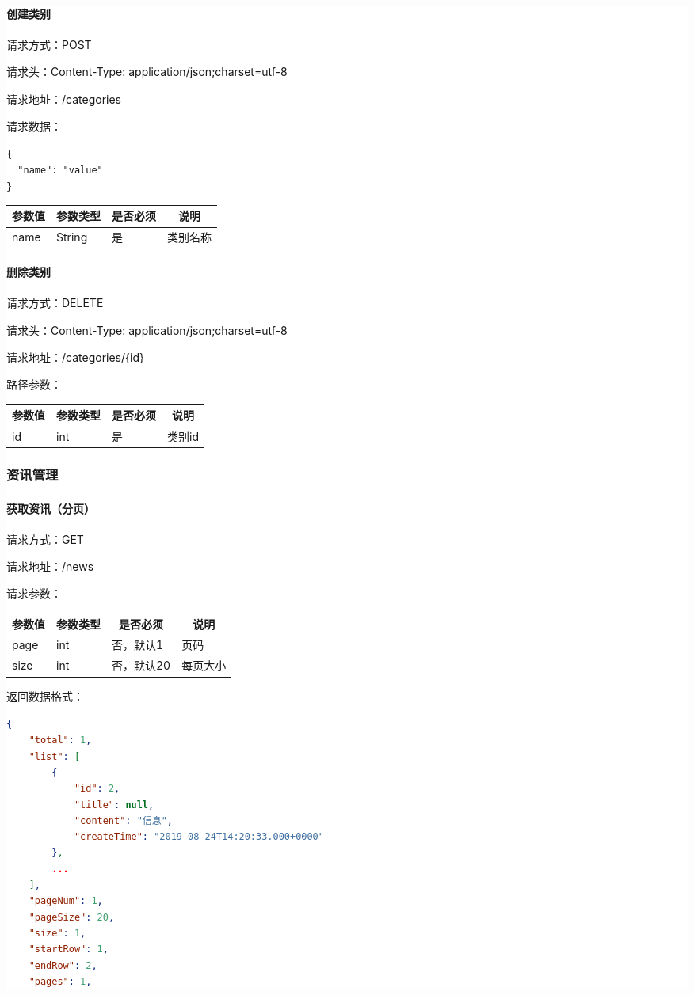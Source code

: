 #### 创建类别

请求方式：POST

请求头：Content-Type: application/json;charset=utf-8

请求地址：/categories

请求数据：

```
{
  "name": "value"
}
```

| 参数值 | 参数类型 | 是否必须 | 说明     |
| ------ | -------- | -------- | -------- |
| name   | String   | 是       | 类别名称 |

#### 删除类别

请求方式：DELETE

请求头：Content-Type: application/json;charset=utf-8

请求地址：/categories/{id}

路径参数：

| 参数值 | 参数类型 | 是否必须 | 说明   |
| ------ | -------- | -------- | ------ |
| id     | int      | 是       | 类别id |

### 资讯管理

#### 获取资讯（分页）

请求方式：GET

请求地址：/news

请求参数：

| 参数值 | 参数类型 | 是否必须   | 说明     |
| ------ | -------- | ---------- | -------- |
| page   | int      | 否，默认1  | 页码     |
| size   | int      | 否，默认20 | 每页大小 |

返回数据格式：

```json
{
    "total": 1,
    "list": [
        {
            "id": 2,
            "title": null,
            "content": "信息",
            "createTime": "2019-08-24T14:20:33.000+0000"
        },
        ...
    ],
    "pageNum": 1,
    "pageSize": 20,
    "size": 1,
    "startRow": 1,
    "endRow": 2,
    "pages": 1,
```